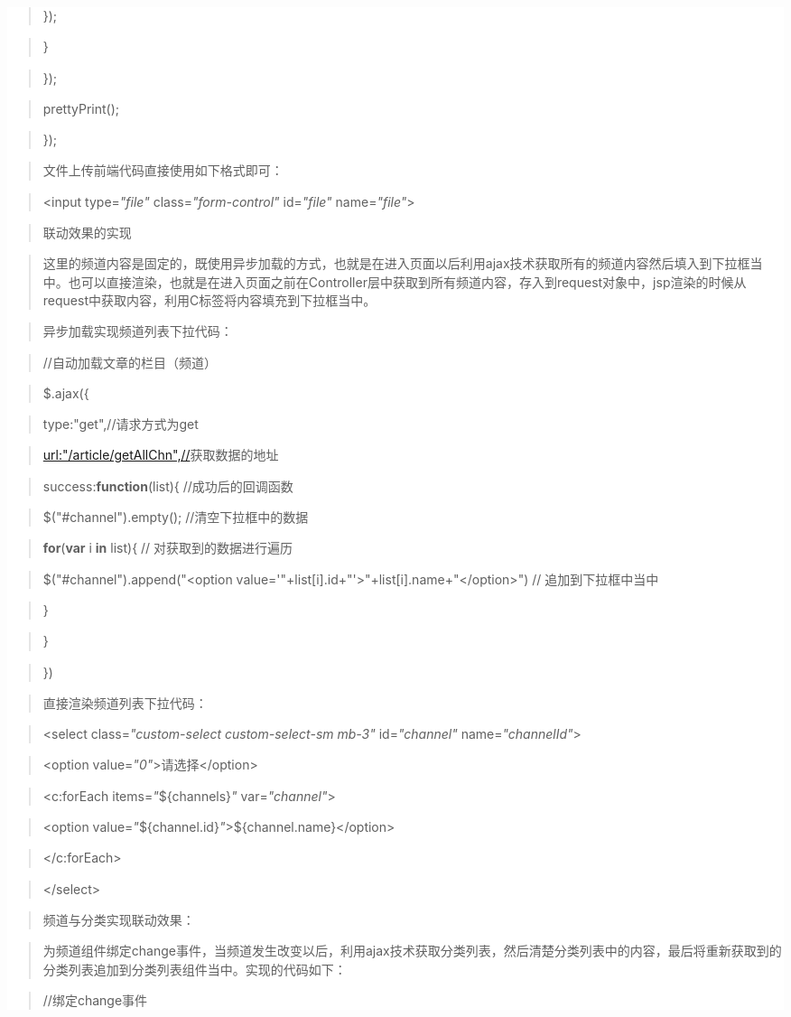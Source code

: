 >   });

>   }

>   });

>   prettyPrint();

>   });

>   文件上传前端代码直接使用如下格式即可：

>   \<input type=*"file"* class=*"form-control"* id=*"file"* name=*"file"*\>

>   联动效果的实现

>   这里的频道内容是固定的，既使用异步加载的方式，也就是在进入页面以后利用ajax技术获取所有的频道内容然后填入到下拉框当中。也可以直接渲染，也就是在进入页面之前在Controller层中获取到所有频道内容，存入到request对象中，jsp渲染的时候从request中获取内容，利用C标签将内容填充到下拉框当中。

>   异步加载实现频道列表下拉代码：

>   //自动加载文章的栏目（频道）

>   \$.ajax({

>   type:"get",//请求方式为get

>   [url:"/article/getAllChn",//](../../小一标准化教案/%22/article/getAllChn%22,/)获取数据的地址

>   success:**function**(list){ //成功后的回调函数

>   \$("\#channel").empty(); //清空下拉框中的数据

>   **for**(**var** i **in** list){ // 对获取到的数据进行遍历

>   \$("\#channel").append("\<option
>   value='"+list[i].id+"'\>"+list[i].name+"\</option\>") // 追加到下拉框中当中

>   }

>   }

>   })

>   直接渲染频道列表下拉代码：

>   \<select class=*"custom-select custom-select-sm mb-3"* id=*"channel"*
>   name=*"channelId"*\>

>   \<option value=*"0"*\>请选择\</option\>

>   \<c:forEach items=*"*\${channels}*"* var=*"channel"*\>

>   \<option value=*"*\${channel.id}*"*\>\${channel.name}\</option\>

>   \</c:forEach\>

>   \</select\>

>   频道与分类实现联动效果：

>   为频道组件绑定change事件，当频道发生改变以后，利用ajax技术获取分类列表，然后清楚分类列表中的内容，最后将重新获取到的分类列表追加到分类列表组件当中。实现的代码如下：

>   //绑定change事件
